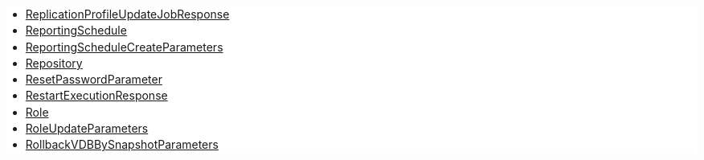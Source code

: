  - [ReplicationProfileUpdateJobResponse](docs/ReplicationProfileUpdateJobResponse.md)
 - [ReportingSchedule](docs/ReportingSchedule.md)
 - [ReportingScheduleCreateParameters](docs/ReportingScheduleCreateParameters.md)
 - [Repository](docs/Repository.md)
 - [ResetPasswordParameter](docs/ResetPasswordParameter.md)
 - [RestartExecutionResponse](docs/RestartExecutionResponse.md)
 - [Role](docs/Role.md)
 - [RoleUpdateParameters](docs/RoleUpdateParameters.md)
 - [RollbackVDBBySnapshotParameters](docs/RollbackVDBBySnapshotParameters.md)
